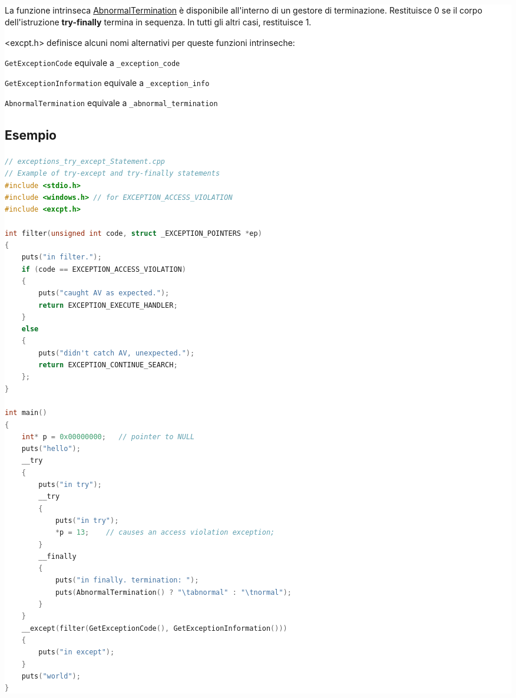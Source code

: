 La funzione intrinseca [AbnormalTermination](/windows/win32/Debug/abnormaltermination) è disponibile all'interno di un gestore di terminazione. Restituisce 0 se il corpo dell'istruzione **try-finally** termina in sequenza. In tutti gli altri casi, restituisce 1.

\<excpt.h> definisce alcuni nomi alternativi per queste funzioni intrinseche:

`GetExceptionCode` equivale a `_exception_code`

`GetExceptionInformation` equivale a `_exception_info`

`AbnormalTermination` equivale a `_abnormal_termination`

## <a name="example"></a>Esempio

```cpp
// exceptions_try_except_Statement.cpp
// Example of try-except and try-finally statements
#include <stdio.h>
#include <windows.h> // for EXCEPTION_ACCESS_VIOLATION
#include <excpt.h>

int filter(unsigned int code, struct _EXCEPTION_POINTERS *ep)
{
    puts("in filter.");
    if (code == EXCEPTION_ACCESS_VIOLATION)
    {
        puts("caught AV as expected.");
        return EXCEPTION_EXECUTE_HANDLER;
    }
    else
    {
        puts("didn't catch AV, unexpected.");
        return EXCEPTION_CONTINUE_SEARCH;
    };
}

int main()
{
    int* p = 0x00000000;   // pointer to NULL
    puts("hello");
    __try
    {
        puts("in try");
        __try
        {
            puts("in try");
            *p = 13;    // causes an access violation exception;
        }
        __finally
        {
            puts("in finally. termination: ");
            puts(AbnormalTermination() ? "\tabnormal" : "\tnormal");
        }
    }
    __except(filter(GetExceptionCode(), GetExceptionInformation()))
    {
        puts("in except");
    }
    puts("world");
}
```
